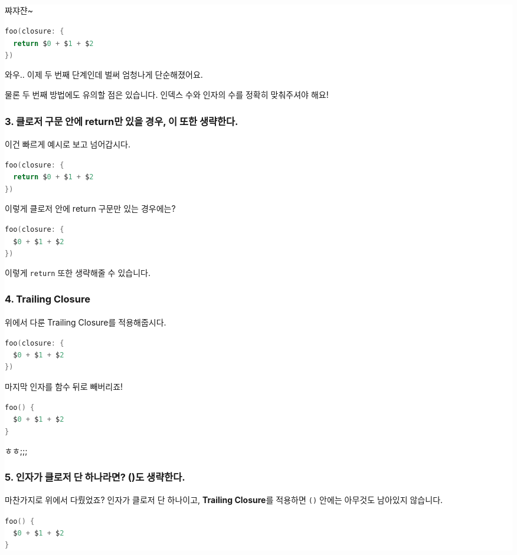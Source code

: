 쨔쟈쟌~

```swift
foo(closure: {
  return $0 + $1 + $2
})
```

와우.. 이제 두 번째 단계인데 벌써 엄청나게 단순해졌어요.

물론 두 번째 방법에도 유의할 점은 있습니다. 인덱스 수와 인자의 수를 정확히 맞춰주셔야 해요!

### 3. 클로저 구문 안에 return만 있을 경우, 이 또한 생략한다.

이건 빠르게 예시로 보고 넘어갑시다.

```swift
foo(closure: {
  return $0 + $1 + $2
})
```

이렇게 클로저 안에 return 구문만 있는 경우에는?

```swift
foo(closure: {
  $0 + $1 + $2
})
```

이렇게 `return` 또한 생략해줄 수 있습니다.

### 4. Trailing Closure

위에서 다룬 Trailing Closure를 적용해줍시다.

```swift
foo(closure: {
  $0 + $1 + $2
})
```

마지막 인자를 함수 뒤로 빼버리죠!

```swift
foo() {
  $0 + $1 + $2
}
```

ㅎㅎ;;;

### 5. 인자가 클로저 단 하나라면? ()도 생략한다.

마찬가지로 위에서 다뤘었죠? 인자가 클로저 단 하나이고, **Trailing Closure**를 적용하면 `()` 안에는 아무것도 남아있지 않습니다.

```swift
foo() {
  $0 + $1 + $2
}
```
